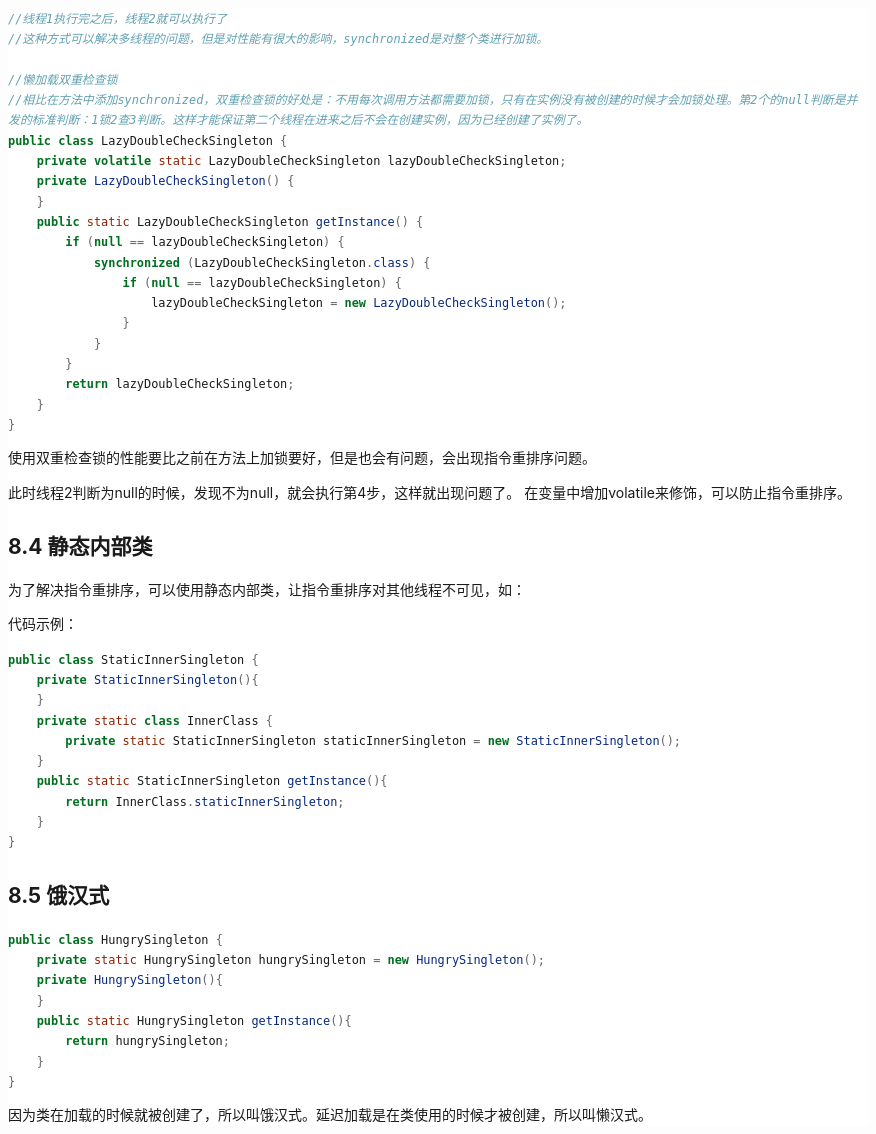```java
//线程1执行完之后，线程2就可以执行了
//这种方式可以解决多线程的问题，但是对性能有很大的影响，synchronized是对整个类进行加锁。

//懒加载双重检查锁
//相比在方法中添加synchronized，双重检查锁的好处是：不用每次调用方法都需要加锁，只有在实例没有被创建的时候才会加锁处理。第2个的null判断是并发的标准判断：1锁2查3判断。这样才能保证第二个线程在进来之后不会在创建实例，因为已经创建了实例了。
public class LazyDoubleCheckSingleton {
    private volatile static LazyDoubleCheckSingleton lazyDoubleCheckSingleton;
    private LazyDoubleCheckSingleton() {
    }
    public static LazyDoubleCheckSingleton getInstance() {
        if (null == lazyDoubleCheckSingleton) {
            synchronized (LazyDoubleCheckSingleton.class) {
                if (null == lazyDoubleCheckSingleton) {
                    lazyDoubleCheckSingleton = new LazyDoubleCheckSingleton();
                }
            }
        }
        return lazyDoubleCheckSingleton;
    }
}
```
使用双重检查锁的性能要比之前在方法上加锁要好，但是也会有问题，会出现指令重排序问题。

此时线程2判断为null的时候，发现不为null，就会执行第4步，这样就出现问题了。
在变量中增加volatile来修饰，可以防止指令重排序。

## 8.4 静态内部类
为了解决指令重排序，可以使用静态内部类，让指令重排序对其他线程不可见，如：

代码示例：
```java
public class StaticInnerSingleton {
    private StaticInnerSingleton(){
    }
    private static class InnerClass {
        private static StaticInnerSingleton staticInnerSingleton = new StaticInnerSingleton();
    }
    public static StaticInnerSingleton getInstance(){
        return InnerClass.staticInnerSingleton;
    }
}
```
## 8.5 饿汉式
```java
public class HungrySingleton {
    private static HungrySingleton hungrySingleton = new HungrySingleton();
    private HungrySingleton(){
    }
    public static HungrySingleton getInstance(){
        return hungrySingleton;
    }
}
```
因为类在加载的时候就被创建了，所以叫饿汉式。延迟加载是在类使用的时候才被创建，所以叫懒汉式。
